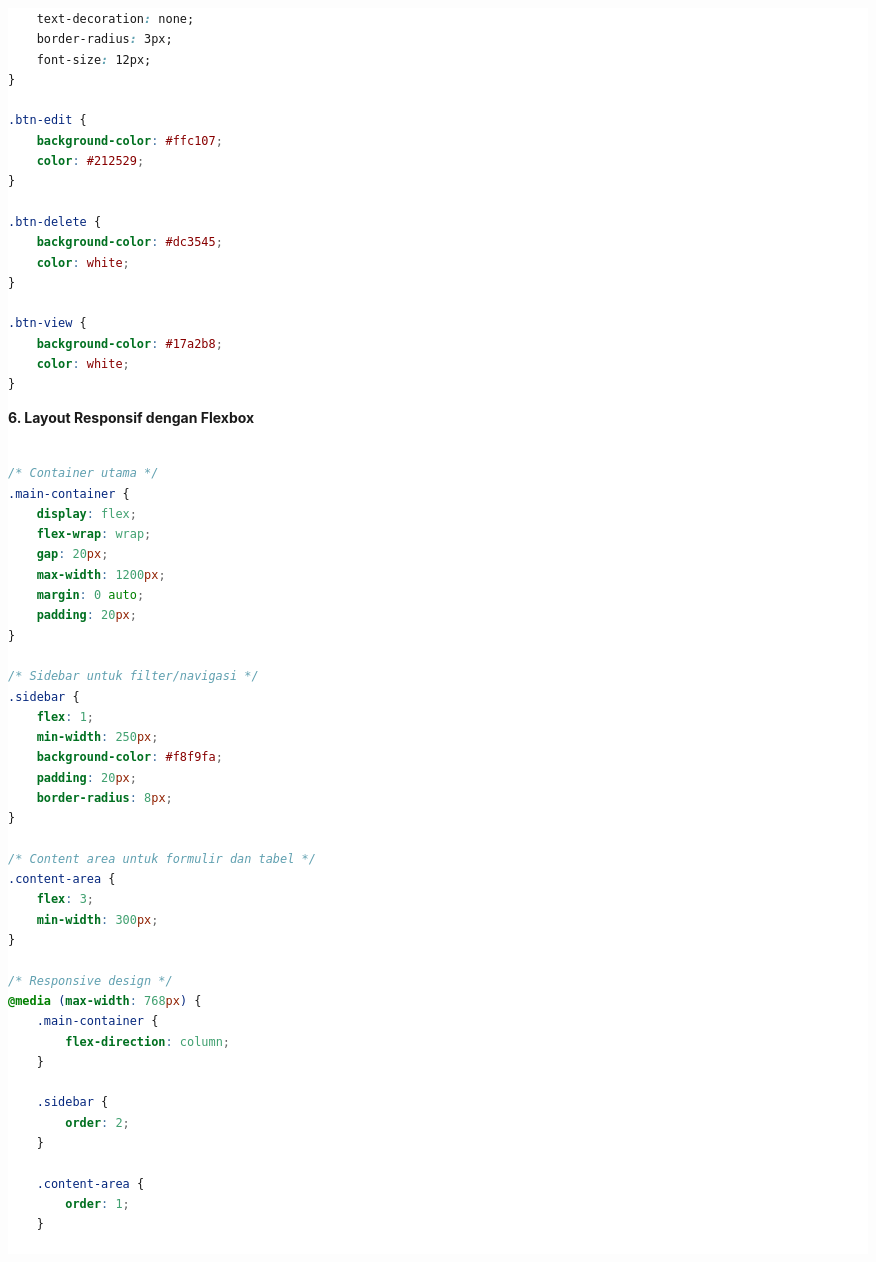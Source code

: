 ```css
    text-decoration: none;
    border-radius: 3px;
    font-size: 12px;
}

.btn-edit {
    background-color: #ffc107;
    color: #212529;
}

.btn-delete {
    background-color: #dc3545;
    color: white;
}

.btn-view {
    background-color: #17a2b8;
    color: white;
}
```

**6. Layout Responsif dengan Flexbox**

```css

/* Container utama */
.main-container {
    display: flex;
    flex-wrap: wrap;
    gap: 20px;
    max-width: 1200px;
    margin: 0 auto;
    padding: 20px;
}

/* Sidebar untuk filter/navigasi */
.sidebar {
    flex: 1;
    min-width: 250px;
    background-color: #f8f9fa;
    padding: 20px;
    border-radius: 8px;
}

/* Content area untuk formulir dan tabel */
.content-area {
    flex: 3;
    min-width: 300px;
}

/* Responsive design */
@media (max-width: 768px) {
    .main-container {
        flex-direction: column;
    }
    
    .sidebar {
        order: 2;
    }
    
    .content-area {
        order: 1;
    }
    
```